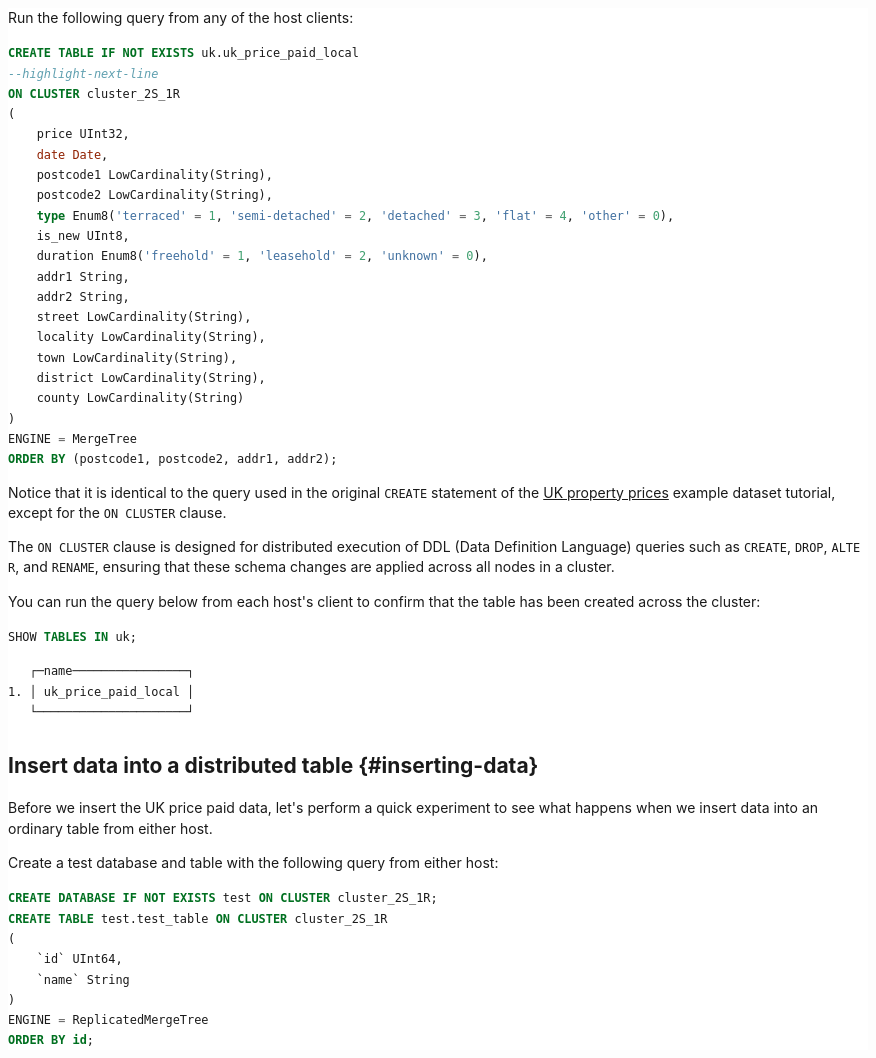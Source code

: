 Run the following query from any of the host clients:

```sql
CREATE TABLE IF NOT EXISTS uk.uk_price_paid_local
--highlight-next-line
ON CLUSTER cluster_2S_1R
(
    price UInt32,
    date Date,
    postcode1 LowCardinality(String),
    postcode2 LowCardinality(String),
    type Enum8('terraced' = 1, 'semi-detached' = 2, 'detached' = 3, 'flat' = 4, 'other' = 0),
    is_new UInt8,
    duration Enum8('freehold' = 1, 'leasehold' = 2, 'unknown' = 0),
    addr1 String,
    addr2 String,
    street LowCardinality(String),
    locality LowCardinality(String),
    town LowCardinality(String),
    district LowCardinality(String),
    county LowCardinality(String)
)
ENGINE = MergeTree
ORDER BY (postcode1, postcode2, addr1, addr2);
```

Notice that it is identical to the query used in the original `CREATE` statement of the
[UK property prices](/getting-started/example-datasets/uk-price-paid) example dataset tutorial,
except for the `ON CLUSTER` clause.

The `ON CLUSTER` clause is designed for distributed execution of DDL (Data Definition Language)
queries such as `CREATE`, `DROP`, `ALTER`, and `RENAME`, ensuring that these
schema changes are applied across all nodes in a cluster.

You can run the query below from each host's client to confirm that the table has been created across the cluster:

```sql title="Query"
SHOW TABLES IN uk;
```

```response title="Response"
   ┌─name────────────────┐
1. │ uk_price_paid_local │
   └─────────────────────┘
```

## Insert data into a distributed table {#inserting-data}

Before we insert the UK price paid data, let's perform a quick experiment to see
what happens when we insert data into an ordinary table from either host.

Create a test database and table with the following query from either host:

```sql
CREATE DATABASE IF NOT EXISTS test ON CLUSTER cluster_2S_1R;
CREATE TABLE test.test_table ON CLUSTER cluster_2S_1R
(
    `id` UInt64,
    `name` String
)
ENGINE = ReplicatedMergeTree
ORDER BY id;
```
